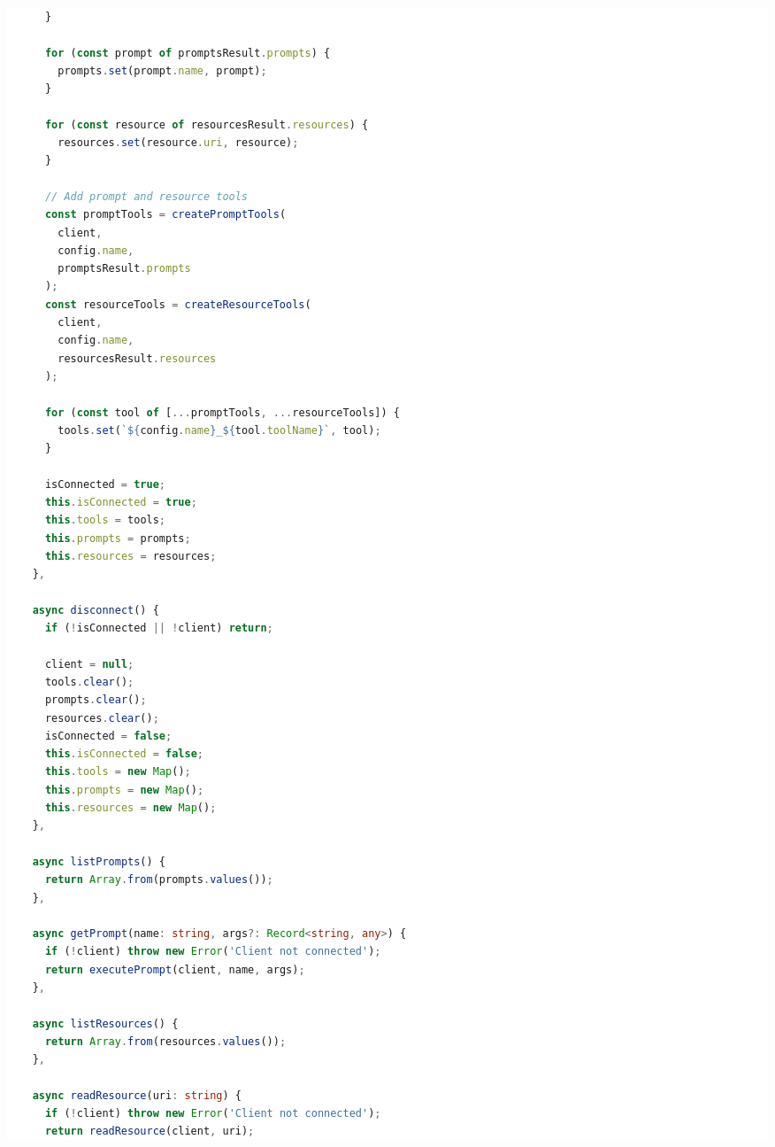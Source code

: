 ```typescript
      }

      for (const prompt of promptsResult.prompts) {
        prompts.set(prompt.name, prompt);
      }

      for (const resource of resourcesResult.resources) {
        resources.set(resource.uri, resource);
      }

      // Add prompt and resource tools
      const promptTools = createPromptTools(
        client,
        config.name,
        promptsResult.prompts
      );
      const resourceTools = createResourceTools(
        client,
        config.name,
        resourcesResult.resources
      );

      for (const tool of [...promptTools, ...resourceTools]) {
        tools.set(`${config.name}_${tool.toolName}`, tool);
      }

      isConnected = true;
      this.isConnected = true;
      this.tools = tools;
      this.prompts = prompts;
      this.resources = resources;
    },

    async disconnect() {
      if (!isConnected || !client) return;

      client = null;
      tools.clear();
      prompts.clear();
      resources.clear();
      isConnected = false;
      this.isConnected = false;
      this.tools = new Map();
      this.prompts = new Map();
      this.resources = new Map();
    },

    async listPrompts() {
      return Array.from(prompts.values());
    },

    async getPrompt(name: string, args?: Record<string, any>) {
      if (!client) throw new Error('Client not connected');
      return executePrompt(client, name, args);
    },

    async listResources() {
      return Array.from(resources.values());
    },

    async readResource(uri: string) {
      if (!client) throw new Error('Client not connected');
      return readResource(client, uri);
```